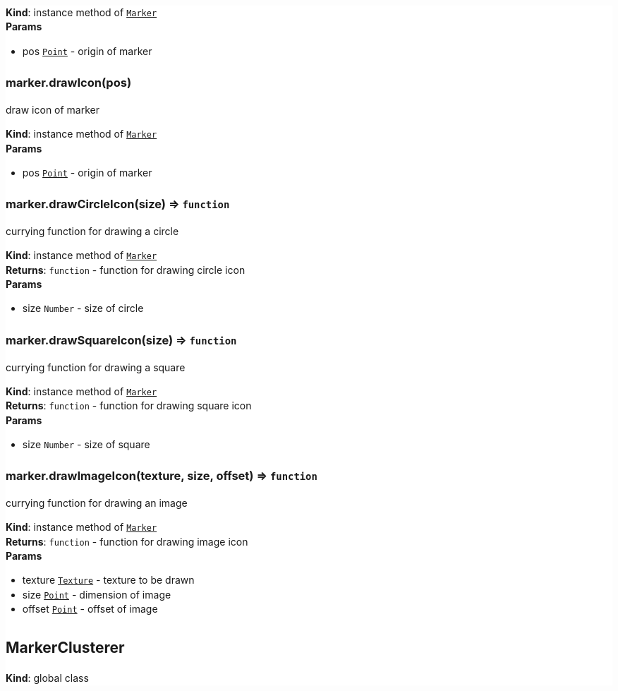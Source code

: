**Kind**: instance method of <code>[Marker](#Marker)</code>  
**Params**

- pos <code>[Point](#Point)</code> - origin of marker

<a name="Marker+drawIcon"></a>

### marker.drawIcon(pos)
draw icon of marker

**Kind**: instance method of <code>[Marker](#Marker)</code>  
**Params**

- pos <code>[Point](#Point)</code> - origin of marker

<a name="Marker+drawCircleIcon"></a>

### marker.drawCircleIcon(size) ⇒ <code>function</code>
currying function for drawing a circle

**Kind**: instance method of <code>[Marker](#Marker)</code>  
**Returns**: <code>function</code> - function for drawing circle icon  
**Params**

- size <code>Number</code> - size of circle

<a name="Marker+drawSquareIcon"></a>

### marker.drawSquareIcon(size) ⇒ <code>function</code>
currying function for drawing a square

**Kind**: instance method of <code>[Marker](#Marker)</code>  
**Returns**: <code>function</code> - function for drawing square icon  
**Params**

- size <code>Number</code> - size of square

<a name="Marker+drawImageIcon"></a>

### marker.drawImageIcon(texture, size, offset) ⇒ <code>function</code>
currying function for drawing an image

**Kind**: instance method of <code>[Marker](#Marker)</code>  
**Returns**: <code>function</code> - function for drawing image icon  
**Params**

- texture <code>[Texture](#Texture)</code> - texture to be drawn
- size <code>[Point](#Point)</code> - dimension of image
- offset <code>[Point](#Point)</code> - offset of image

<a name="MarkerClusterer"></a>

## MarkerClusterer
**Kind**: global class  
